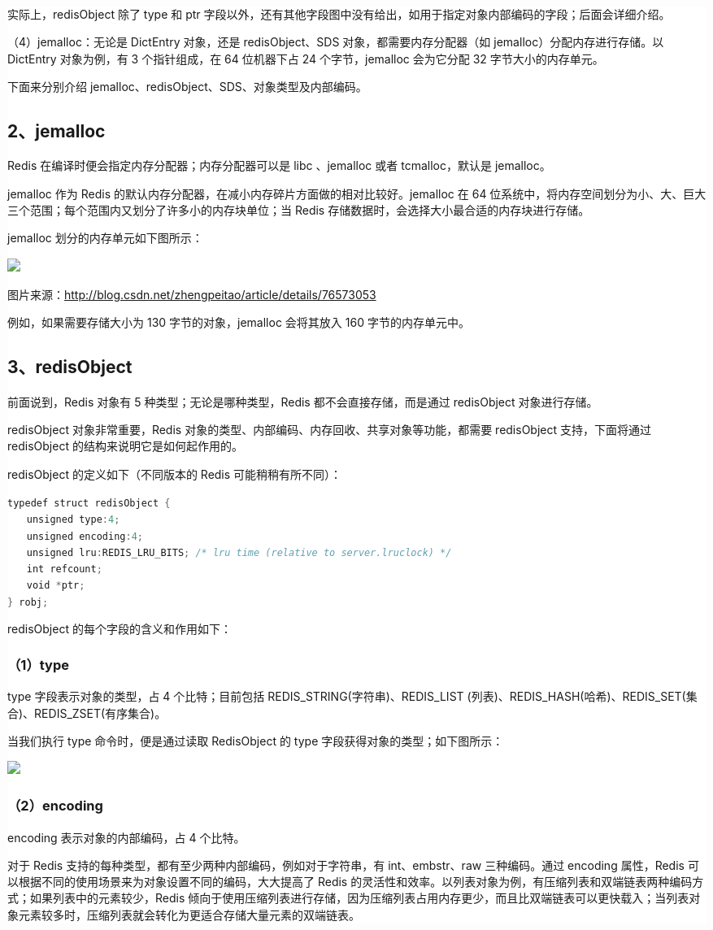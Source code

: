实际上，redisObject 除了 type 和 ptr 字段以外，还有其他字段图中没有给出，如用于指定对象内部编码的字段；后面会详细介绍。

（4）jemalloc：无论是 DictEntry 对象，还是 redisObject、SDS 对象，都需要内存分配器（如 jemalloc）分配内存进行存储。以 DictEntry 对象为例，有 3 个指针组成，在 64 位机器下占 24 个字节，jemalloc 会为它分配 32 字节大小的内存单元。

下面来分别介绍 jemalloc、redisObject、SDS、对象类型及内部编码。

## []()2、jemalloc

Redis 在编译时便会指定内存分配器；内存分配器可以是 libc 、jemalloc 或者 tcmalloc，默认是 jemalloc。

jemalloc 作为 Redis 的默认内存分配器，在减小内存碎片方面做的相对比较好。jemalloc 在 64 位系统中，将内存空间划分为小、大、巨大三个范围；每个范围内又划分了许多小的内存块单位；当 Redis 存储数据时，会选择大小最合适的内存块进行存储。

jemalloc 划分的内存单元如下图所示：

![](https://images2018.cnblogs.com/blog/1174710/201803/1174710-20180327001126509-2023165562.png)

图片来源：http://blog.csdn.net/zhengpeitao/article/details/76573053

例如，如果需要存储大小为 130 字节的对象，jemalloc 会将其放入 160 字节的内存单元中。

## []()3、redisObject

前面说到，Redis 对象有 5 种类型；无论是哪种类型，Redis 都不会直接存储，而是通过 redisObject 对象进行存储。

redisObject 对象非常重要，Redis 对象的类型、内部编码、内存回收、共享对象等功能，都需要 redisObject 支持，下面将通过 redisObject 的结构来说明它是如何起作用的。

redisObject 的定义如下（不同版本的 Redis 可能稍稍有所不同）：

```java
typedef struct redisObject {
　　unsigned type:4;
　　unsigned encoding:4;
　　unsigned lru:REDIS_LRU_BITS; /* lru time (relative to server.lruclock) */
　　int refcount;
　　void *ptr;
} robj;
```

redisObject 的每个字段的含义和作用如下：

### （1）type

type 字段表示对象的类型，占 4 个比特；目前包括 REDIS_STRING(字符串)、REDIS_LIST (列表)、REDIS_HASH(哈希)、REDIS_SET(集合)、REDIS_ZSET(有序集合)。

当我们执行 type 命令时，便是通过读取 RedisObject 的 type 字段获得对象的类型；如下图所示：

![](https://images2018.cnblogs.com/blog/1174710/201803/1174710-20180327001214189-1733420705.png)

### （2）encoding

encoding 表示对象的内部编码，占 4 个比特。

对于 Redis 支持的每种类型，都有至少两种内部编码，例如对于字符串，有 int、embstr、raw 三种编码。通过 encoding 属性，Redis 可以根据不同的使用场景来为对象设置不同的编码，大大提高了 Redis 的灵活性和效率。以列表对象为例，有压缩列表和双端链表两种编码方式；如果列表中的元素较少，Redis 倾向于使用压缩列表进行存储，因为压缩列表占用内存更少，而且比双端链表可以更快载入；当列表对象元素较多时，压缩列表就会转化为更适合存储大量元素的双端链表。
